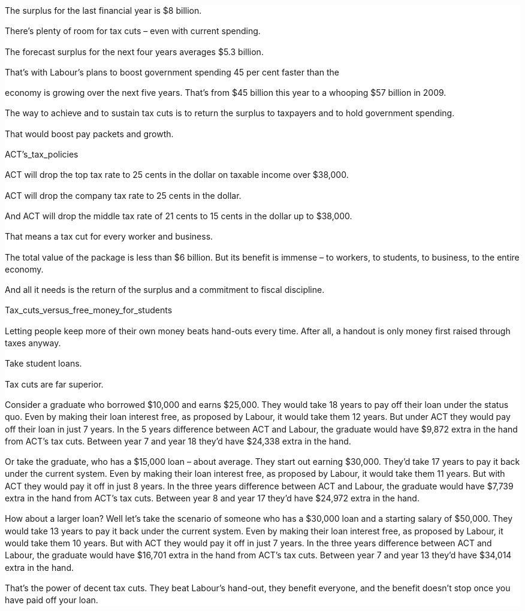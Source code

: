 The surplus for the last financial year is $8 billion.

There’s plenty of room for tax cuts – even with current spending.

The forecast surplus for the next four years averages $5.3 billion.

That’s with Labour’s plans to boost government spending 45 per cent faster than the

economy is growing over the next five years. That’s from $45 billion this year to a whooping $57 billion in 2009.

The way to achieve and to sustain tax cuts is to return the surplus to taxpayers and to hold government spending.

That would boost pay packets and growth.

ACT’s\_tax\_policies

ACT will drop the top tax rate to 25 cents in the dollar on taxable income over $38,000.

ACT will drop the company tax rate to 25 cents in the dollar.

And ACT will drop the middle tax rate of 21 cents to 15 cents in the dollar up to $38,000.

That means a tax cut for every worker and business.

The total value of the package is less than $6 billion. But its benefit is immense – to workers, to students, to business, to the entire economy.

And all it needs is the return of the surplus and a commitment to fiscal discipline.

Tax\_cuts\_versus\_free\_money\_for\_students

Letting people keep more of their own money beats hand-outs every time. After all, a handout is only money first raised through taxes anyway.

Take student loans.

Tax cuts are far superior.

Consider a graduate who borrowed $10,000 and earns $25,000. They would take 18 years to pay off their loan under the status quo. Even by making their loan interest free, as proposed by Labour, it would take them 12 years. But under ACT they would pay off their loan in just 7 years. In the 5 years difference between ACT and Labour, the graduate would have $9,872 extra in the hand from ACT’s tax cuts. Between year 7 and year 18 they’d have $24,338 extra in the hand.

Or take the graduate, who has a $15,000 loan – about average. They start out earning $30,000. They’d take 17 years to pay it back under the current system. Even by making their loan interest free, as proposed by Labour, it would take them 11 years. But with ACT they would pay it off in just 8 years. In the three years difference between ACT and Labour, the graduate would have $7,739 extra in the hand from ACT’s tax cuts. Between year 8 and year 17 they’d have $24,972 extra in the hand.

How about a larger loan? Well let’s take the scenario of someone who has a $30,000 loan and a starting salary of $50,000. They would take 13 years to pay it back under the current system. Even by making their loan interest free, as proposed by Labour, it would take them 10 years. But with ACT they would pay it off in just 7 years. In the three years difference between ACT and Labour, the graduate would have $16,701 extra in the hand from ACT’s tax cuts. Between year 7 and year 13 they’d have $34,014 extra in the hand.

That’s the power of decent tax cuts. They beat Labour’s hand-out, they benefit everyone, and the benefit doesn’t stop once you have paid off your loan.
